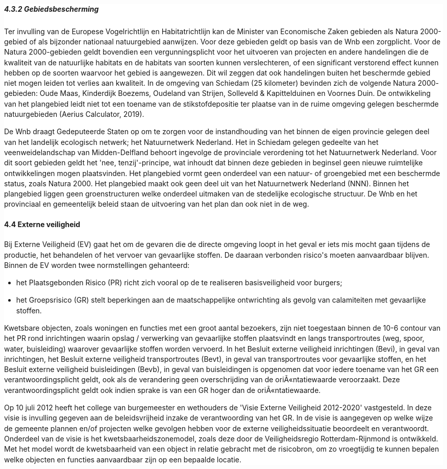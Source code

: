 ##### 4\.3\.2 Gebiedsbescherming

Ter invulling van de Europese Vogelrichtlijn en Habitatrichtlijn kan de Minister van Economische Zaken gebieden als Natura 2000\-gebied of als bijzonder nationaal natuurgebied aanwijzen. Voor deze gebieden geldt op basis van de Wnb een zorgplicht. Voor de Natura 2000\-gebieden geldt bovendien een vergunningsplicht voor het uitvoeren van projecten en andere handelingen die de kwaliteit van de natuurlijke habitats en de habitats van soorten kunnen verslechteren, of een significant verstorend effect kunnen hebben op de soorten waarvoor het gebied is aangewezen. Dit wil zeggen dat ook handelingen buiten het beschermde gebied niet mogen leiden tot verlies aan kwaliteit. In de omgeving van Schiedam (25 kilometer) bevinden zich de volgende Natura 2000\- gebieden: Oude Maas, Kinderdijk Boezems, Oudeland van Strijen, Solleveld \& Kapittelduinen en Voornes Duin. De ontwikkeling van het plangebied leidt niet tot een toename van de stikstofdepositie ter plaatse van in de ruime omgeving gelegen beschermde natuurgebieden (Aerius Calculator, 2019\).

De Wnb draagt Gedeputeerde Staten op om te zorgen voor de instandhouding van het binnen de eigen provincie gelegen deel van het landelijk ecologisch netwerk; het Natuurnetwerk Nederland. Het in Schiedam gelegen gedeelte van het veenweidelandschap van Midden\-Delfland behoort ingevolge de provinciale verordening tot het Natuurnetwerk Nederland. Voor dit soort gebieden geldt het 'nee, tenzij'\-principe, wat inhoudt dat binnen deze gebieden in beginsel geen nieuwe ruimtelijke ontwikkelingen mogen plaatsvinden. Het plangebied vormt geen onderdeel van een natuur\- of groengebied met een beschermde status, zoals Natura 2000\. Het plangebied maakt ook geen deel uit van het Natuurnetwerk Nederland (NNN). Binnen het plangebied liggen geen groenstructuren welke onderdeel uitmaken van de stedelijke ecologische structuur. De Wnb en het provinciaal en gemeentelijk beleid staan de uitvoering van het plan dan ook niet in de weg.

#### 4\.4 Externe veiligheid

Bij Externe Veiligheid (EV) gaat het om de gevaren die de directe omgeving loopt in het geval er iets mis mocht gaan tijdens de productie, het behandelen of het vervoer van gevaarlijke stoffen. De daaraan verbonden risico's moeten aanvaardbaar blijven. Binnen de EV worden twee normstellingen gehanteerd:

* het Plaatsgebonden Risico (PR) richt zich vooral op de te realiseren basisveiligheid voor burgers;

* het Groepsrisico (GR) stelt beperkingen aan de maatschappelijke ontwrichting als gevolg van calamiteiten met gevaarlijke stoffen.

Kwetsbare objecten, zoals woningen en functies met een groot aantal bezoekers, zijn niet toegestaan binnen de 10\-6 contour van het PR rond inrichtingen waarin opslag / verwerking van gevaarlijke stoffen plaatsvindt en langs transportroutes (weg, spoor, water, buisleiding) waarover gevaarlijke stoffen worden vervoerd. In het Besluit externe veiligheid inrichtingen (Bevi), in geval van inrichtingen, het Besluit externe veiligheid transportroutes (Bevt), in geval van transportroutes voor gevaarlijke stoffen, en het Besluit externe veiligheid buisleidingen (Bevb), in geval van buisleidingen is opgenomen dat voor iedere toename van het GR een verantwoordingsplicht geldt, ook als de verandering geen overschrijding van de oriÃ«ntatiewaarde veroorzaakt. Deze verantwoordingsplicht geldt ook indien sprake is van een GR hoger dan de oriÃ«ntatiewaarde.

Op 10 juli 2012 heeft het college van burgemeester en wethouders de 'Visie Externe Veiligheid 2012\-2020' vastgesteld. In deze visie is invulling gegeven aan de beleidsvrijheid inzake de verantwoording van het GR. In de visie is aangegeven op welke wijze de gemeente plannen en/of projecten welke gevolgen hebben voor de externe veiligheidssituatie beoordeelt en verantwoordt. Onderdeel van de visie is het kwetsbaarheidszonemodel, zoals deze door de Veiligheidsregio Rotterdam\-Rijnmond is ontwikkeld. Met het model wordt de kwetsbaarheid van een object in relatie gebracht met de risicobron, om zo vroegtijdig te kunnen bepalen welke objecten en functies aanvaardbaar zijn op een bepaalde locatie.

